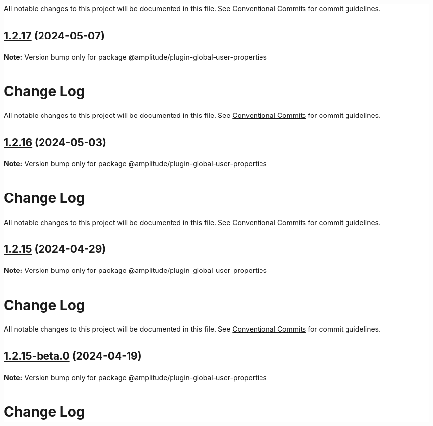 All notable changes to this project will be documented in this file. See
[Conventional Commits](https://conventionalcommits.org) for commit guidelines.

## [1.2.17](https://github.com/amplitude/Amplitude-TypeScript/compare/@amplitude/plugin-global-user-properties@1.2.16...@amplitude/plugin-global-user-properties@1.2.17) (2024-05-07)

**Note:** Version bump only for package @amplitude/plugin-global-user-properties

# Change Log

All notable changes to this project will be documented in this file. See
[Conventional Commits](https://conventionalcommits.org) for commit guidelines.

## [1.2.16](https://github.com/amplitude/Amplitude-TypeScript/compare/@amplitude/plugin-global-user-properties@1.2.15...@amplitude/plugin-global-user-properties@1.2.16) (2024-05-03)

**Note:** Version bump only for package @amplitude/plugin-global-user-properties

# Change Log

All notable changes to this project will be documented in this file. See
[Conventional Commits](https://conventionalcommits.org) for commit guidelines.

## [1.2.15](https://github.com/amplitude/Amplitude-TypeScript/compare/@amplitude/plugin-global-user-properties@1.2.15-beta.0...@amplitude/plugin-global-user-properties@1.2.15) (2024-04-29)

**Note:** Version bump only for package @amplitude/plugin-global-user-properties

# Change Log

All notable changes to this project will be documented in this file. See
[Conventional Commits](https://conventionalcommits.org) for commit guidelines.

## [1.2.15-beta.0](https://github.com/amplitude/Amplitude-TypeScript/compare/@amplitude/plugin-global-user-properties@1.2.14...@amplitude/plugin-global-user-properties@1.2.15-beta.0) (2024-04-19)

**Note:** Version bump only for package @amplitude/plugin-global-user-properties

# Change Log
